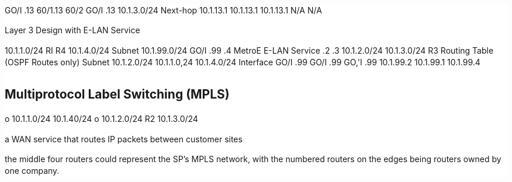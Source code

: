 GO/I .13 
60/1.13 
60/2 
GO/I .13 
10.1.3.0/24 
Next-hop 
10.1.13.1 
10.1.13.1 
10.1.13.1 
N/A 
N/A 

Layer 3 Design with E-LAN Service

10.1.1.0/24 
RI 
R4 
10.1.4.0/24 
Subnet 
10.1.99.0/24 
GO/I .99 
.4 
MetroE E-LAN Service 
.2 
.3 
10.1.2.0/24 
10.1.3.0/24 
R3 Routing Table (OSPF Routes only) 
Subnet 
10.1.2.0/24 
10.1.1.0,24 
10.1.4.0/24 
Interface 
GO/I .99 
GO/I .99 
GO,'I .99 
10.1.99.2 
10.1.99.1 
10.1.99.4 

## Multiprotocol Label Switching (MPLS)

o 
10.1.1.0/24 
10.1.40/24 
o 
10.1.2.0/24 
R2 
10.1.3.0/24 

a WAN service that routes IP packets between customer sites

the middle four routers could represent the SP’s MPLS network, with the numbered routers on the edges being routers owned by one company.
